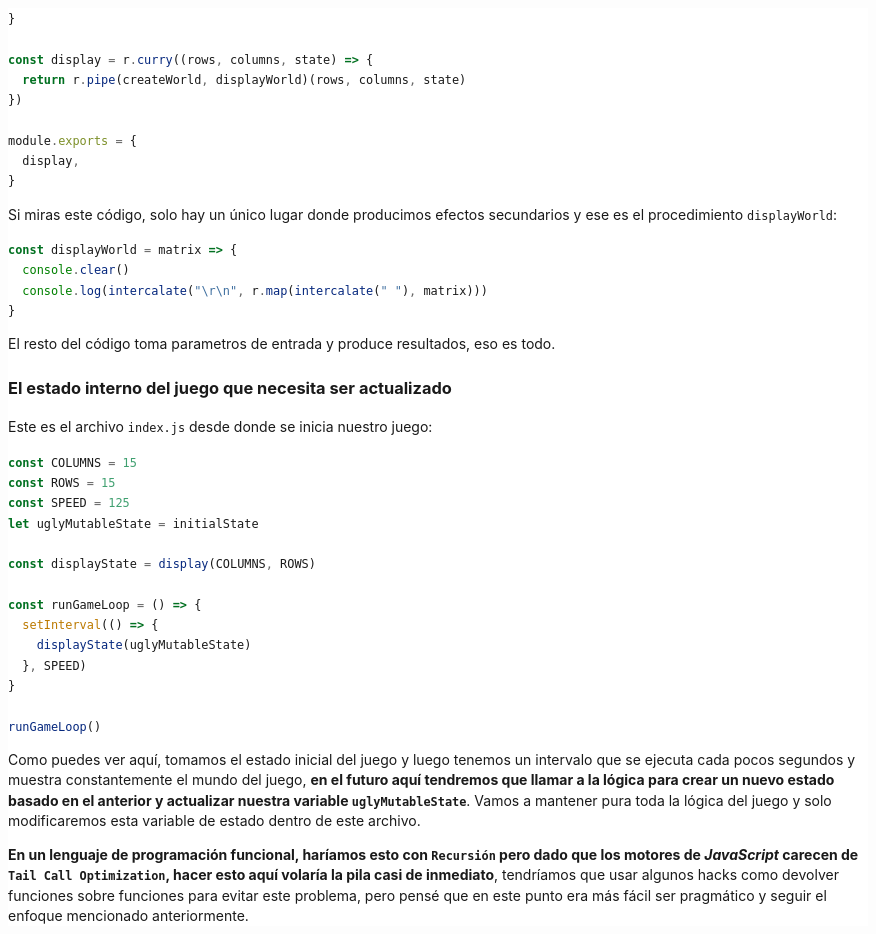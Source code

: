 ```javascript
}

const display = r.curry((rows, columns, state) => {
  return r.pipe(createWorld, displayWorld)(rows, columns, state)
})

module.exports = {
  display,
}
```

Si miras este código, solo hay un único lugar donde producimos efectos secundarios y ese es el procedimiento `displayWorld`:

```javascript
const displayWorld = matrix => {
  console.clear()
  console.log(intercalate("\r\n", r.map(intercalate(" "), matrix)))
}
```

El resto del código toma parametros de entrada y produce resultados, eso es todo.

### El estado interno del juego que necesita ser actualizado

Este es el archivo `index.js` desde donde se inicia nuestro juego:

```javascript
const COLUMNS = 15
const ROWS = 15
const SPEED = 125
let uglyMutableState = initialState

const displayState = display(COLUMNS, ROWS)

const runGameLoop = () => {
  setInterval(() => {
    displayState(uglyMutableState)
  }, SPEED)
}

runGameLoop()
```

Como puedes ver aquí, tomamos el estado inicial del juego y luego tenemos un intervalo que se ejecuta cada pocos segundos y muestra constantemente el mundo del juego, **en el futuro aquí tendremos que llamar a la lógica para crear un nuevo estado basado en el anterior y actualizar nuestra variable `uglyMutableState`**. Vamos a mantener pura toda la lógica del juego y solo modificaremos esta variable de estado dentro de este archivo.

**En un lenguaje de programación funcional, haríamos esto con `Recursión` pero dado que los motores de _JavaScript_ carecen de `Tail Call Optimization`, hacer esto aquí volaría la pila casi de inmediato**, tendríamos que usar algunos hacks como devolver funciones sobre funciones para evitar este problema, pero pensé que en este punto era más fácil ser pragmático y seguir el enfoque mencionado anteriormente.
